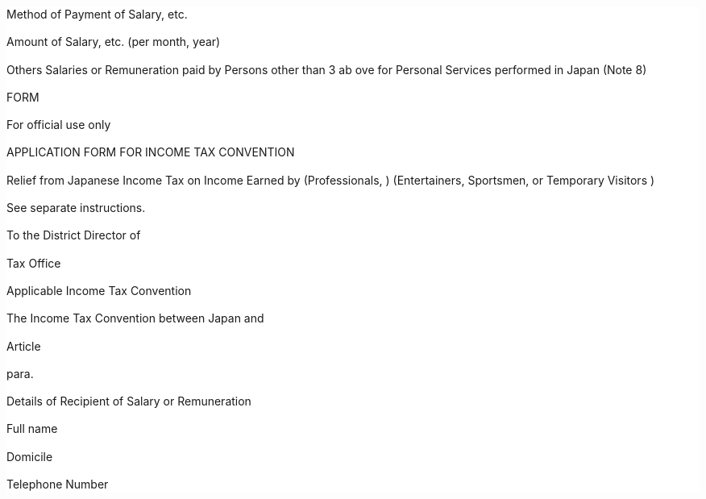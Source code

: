Method of Payment of Salary, etc.

Amount of Salary, etc.
(per month, year)



Others Salaries or Remuneration paid by Persons other than 3 ab
ove for Personal Services performed in Japan (Note 8)




FORM











For official use only












APPLICATION FORM FOR INCOME TAX CONVENTION


Relief from Japanese Income Tax on Income Earned by
(Professionals,
)
(Entertainers, Sportsmen, or Temporary Visitors
 )


See separate instructions.



To the District Director of

Tax Office


Applicable Income Tax Convention


The Income Tax Convention between Japan and

Article

para.

Details of Recipient of Salary or Remuneration

Full name


Domicile

Telephone Number
